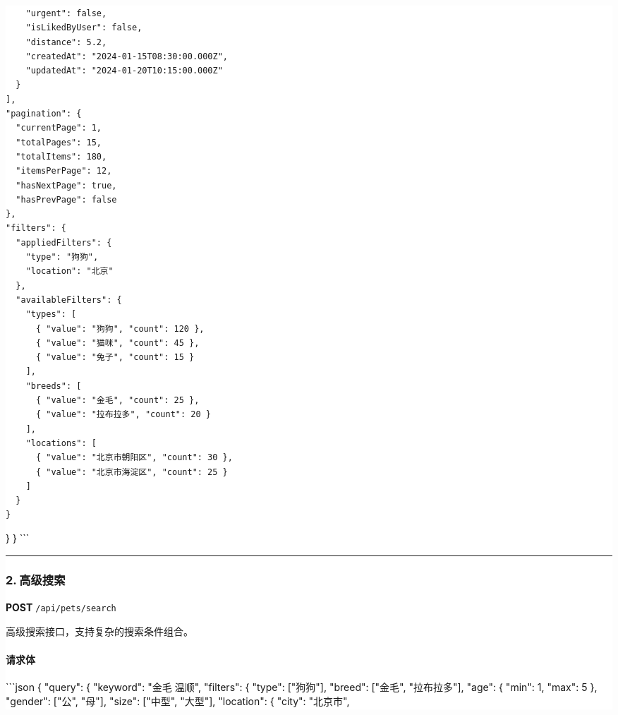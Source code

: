         "urgent": false,
        "isLikedByUser": false,
        "distance": 5.2,
        "createdAt": "2024-01-15T08:30:00.000Z",
        "updatedAt": "2024-01-20T10:15:00.000Z"
      }
    ],
    "pagination": {
      "currentPage": 1,
      "totalPages": 15,
      "totalItems": 180,
      "itemsPerPage": 12,
      "hasNextPage": true,
      "hasPrevPage": false
    },
    "filters": {
      "appliedFilters": {
        "type": "狗狗",
        "location": "北京"
      },
      "availableFilters": {
        "types": [
          { "value": "狗狗", "count": 120 },
          { "value": "猫咪", "count": 45 },
          { "value": "兔子", "count": 15 }
        ],
        "breeds": [
          { "value": "金毛", "count": 25 },
          { "value": "拉布拉多", "count": 20 }
        ],
        "locations": [
          { "value": "北京市朝阳区", "count": 30 },
          { "value": "北京市海淀区", "count": 25 }
        ]
      }
    }
  }
}
\`\`\`

---

### 2. 高级搜索

**POST** `/api/pets/search`

高级搜索接口，支持复杂的搜索条件组合。

#### 请求体

\`\`\`json
{
  "query": {
    "keyword": "金毛 温顺",
    "filters": {
      "type": ["狗狗"],
      "breed": ["金毛", "拉布拉多"],
      "age": {
        "min": 1,
        "max": 5
      },
      "gender": ["公", "母"],
      "size": ["中型", "大型"],
      "location": {
        "city": "北京市",